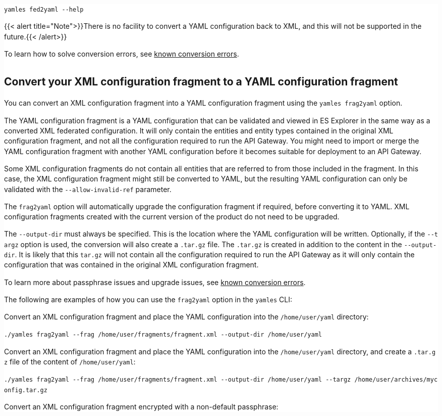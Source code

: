 ```
yamles fed2yaml --help
```

{{< alert title="Note">}}There is no facility to convert a YAML configuration back to XML, and this will not be supported in the future.{{< /alert>}}

To learn how to solve conversion errors, see [known conversion errors](/docs/apim_yamles/apim_yamles_references/yamles_known_conversion_errors).

## Convert your XML configuration fragment to a YAML configuration fragment

You can convert an XML configuration fragment into a YAML configuration fragment using the `yamles frag2yaml` option.

The YAML configuration fragment is a YAML configuration that can be validated and viewed in ES Explorer in the same way as a converted XML federated configuration. It will only contain the entities and entity types contained in the original XML configuration fragment, and not all the configuration required to run the API Gateway. You might need to import or merge the YAML configuration fragment with another YAML configuration before it becomes suitable for deployment to an API Gateway.

Some XML configuration fragments do not contain all entities that are referred to from those included in the fragment. In this case, the XML configuration fragment might still be converted to YAML, but the resulting YAML configuration can only be validated with the `--allow-invalid-ref` parameter.

The `frag2yaml` option will automatically upgrade the configuration fragment if required, before converting it to YAML. XML configuration fragments created with the current version of the product do not need to be upgraded.

The `--output-dir` must always be specified. This is the location where the YAML configuration will be written. Optionally, if the `--targz` option is used, the conversion will also create a `.tar.gz` file. The `.tar.gz` is created in addition to the content in the `--output-dir`. It is likely that this `tar.gz` will not contain all the configuration required to run the API Gateway as it will only contain the configuration that was contained in the original XML configuration fragment.

To learn more about passphrase issues and upgrade issues, see [known conversion errors](/docs/apim_yamles/apim_yamles_references/yamles_known_conversion_errors).

The following are examples of how you can use the `frag2yaml` option in the `yamles` CLI:

Convert an XML configuration fragment and place the YAML configuration into the `/home/user/yaml` directory:

```
./yamles frag2yaml --frag /home/user/fragments/fragment.xml --output-dir /home/user/yaml
```

Convert an XML configuration fragment and place the YAML configuration into the `/home/user/yaml` directory, and create a `.tar.gz` file of the content of `/home/user/yaml`:

```
./yamles frag2yaml --frag /home/user/fragments/fragment.xml --output-dir /home/user/yaml --targz /home/user/archives/myconfig.tar.gz
```

Convert an XML configuration fragment encrypted with a non-default passphrase:
